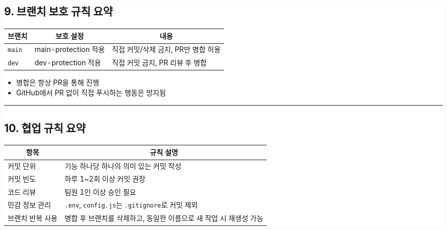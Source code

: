 
## 9. 브랜치 보호 규칙 요약

| 브랜치    | 보호 설정              | 내용                     |
| ------ | ------------------ | ---------------------- |
| `main` | main-protection 적용 | 직접 커밋/삭제 금지, PR만 병합 허용 |
| `dev`  | dev-protection 적용  | 직접 커밋 금지, PR 리뷰 후 병합   |

* 병합은 항상 PR을 통해 진행
* GitHub에서 PR 없이 직접 푸시하는 행동은 방지됨

---

## 10. 협업 규칙 요약

| 항목        | 규칙 설명                                   |
| --------- | --------------------------------------- |
| 커밋 단위     | 기능 하나당 하나의 의미 있는 커밋 작성                  |
| 커밋 빈도     | 하루 1~2회 이상 커밋 권장                        |
| 코드 리뷰     | 팀원 1인 이상 승인 필요                          |
| 민감 정보 관리  | `.env`, `config.js`는 `.gitignore`로 커밋 제외 |
| 브랜치 반복 사용 | 병합 후 브랜치를 삭제하고, 동일한 이름으로 새 작업 시 재생성 가능  |
